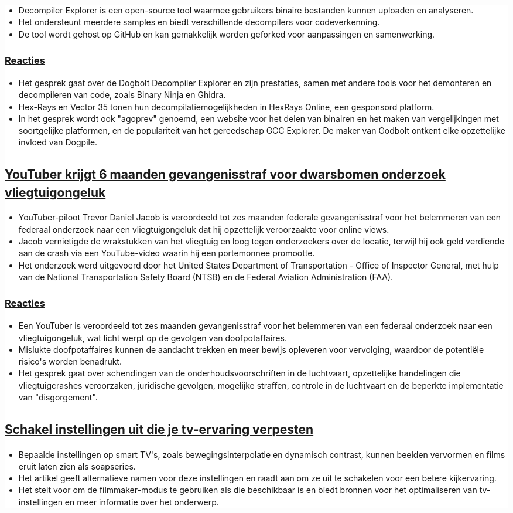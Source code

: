 - Decompiler Explorer is een open-source tool waarmee gebruikers binaire bestanden kunnen uploaden en analyseren.
- Het ondersteunt meerdere samples en biedt verschillende decompilers voor codeverkenning.
- De tool wordt gehost op GitHub en kan gemakkelijk worden geforked voor aanpassingen en samenwerking.

### [Reacties](https://news.ycombinator.com/item?id=38520487)

- Het gesprek gaat over de Dogbolt Decompiler Explorer en zijn prestaties, samen met andere tools voor het demonteren en decompileren van code, zoals Binary Ninja en Ghidra.
- Hex-Rays en Vector 35 tonen hun decompilatiemogelijkheden in HexRays Online, een gesponsord platform.
- In het gesprek wordt ook "agoprev" genoemd, een website voor het delen van binairen en het maken van vergelijkingen met soortgelijke platformen, en de populariteit van het gereedschap GCC Explorer. De maker van Godbolt ontkent elke opzettelijke invloed van Dogpile.

## [YouTuber krijgt 6 maanden gevangenisstraf voor dwarsbomen onderzoek vliegtuigongeluk](https://www.justice.gov/usao-cdca/pr/santa-barbara-county-man-sentenced-6-months-prison-obstructing-federal-probe-plane)

- YouTuber-piloot Trevor Daniel Jacob is veroordeeld tot zes maanden federale gevangenisstraf voor het belemmeren van een federaal onderzoek naar een vliegtuigongeluk dat hij opzettelijk veroorzaakte voor online views.
- Jacob vernietigde de wrakstukken van het vliegtuig en loog tegen onderzoekers over de locatie, terwijl hij ook geld verdiende aan de crash via een YouTube-video waarin hij een portemonnee promootte.
- Het onderzoek werd uitgevoerd door het United States Department of Transportation - Office of Inspector General, met hulp van de National Transportation Safety Board (NTSB) en de Federal Aviation Administration (FAA).

### [Reacties](https://news.ycombinator.com/item?id=38523704)

- Een YouTuber is veroordeeld tot zes maanden gevangenisstraf voor het belemmeren van een federaal onderzoek naar een vliegtuigongeluk, wat licht werpt op de gevolgen van doofpotaffaires.
- Mislukte doofpotaffaires kunnen de aandacht trekken en meer bewijs opleveren voor vervolging, waardoor de potentiële risico's worden benadrukt.
- Het gesprek gaat over schendingen van de onderhoudsvoorschriften in de luchtvaart, opzettelijke handelingen die vliegtuigcrashes veroorzaken, juridische gevolgen, mogelijke straffen, controle in de luchtvaart en de beperkte implementatie van "disgorgement".

## [Schakel instellingen uit die je tv-ervaring verpesten](https://practicalbetterments.com/switch-off-bad-tv-settings/)

- Bepaalde instellingen op smart TV's, zoals bewegingsinterpolatie en dynamisch contrast, kunnen beelden vervormen en films eruit laten zien als soapseries.
- Het artikel geeft alternatieve namen voor deze instellingen en raadt aan om ze uit te schakelen voor een betere kijkervaring.
- Het stelt voor om de filmmaker-modus te gebruiken als die beschikbaar is en biedt bronnen voor het optimaliseren van tv-instellingen en meer informatie over het onderwerp.
